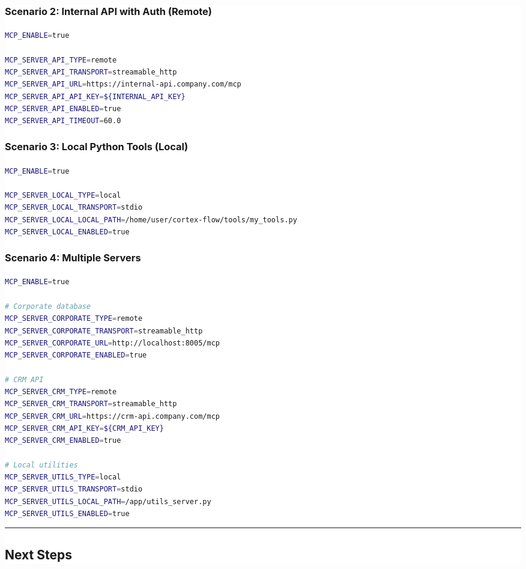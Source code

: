 ### Scenario 2: Internal API with Auth (Remote)

```bash
MCP_ENABLE=true

MCP_SERVER_API_TYPE=remote
MCP_SERVER_API_TRANSPORT=streamable_http
MCP_SERVER_API_URL=https://internal-api.company.com/mcp
MCP_SERVER_API_API_KEY=${INTERNAL_API_KEY}
MCP_SERVER_API_ENABLED=true
MCP_SERVER_API_TIMEOUT=60.0
```

### Scenario 3: Local Python Tools (Local)

```bash
MCP_ENABLE=true

MCP_SERVER_LOCAL_TYPE=local
MCP_SERVER_LOCAL_TRANSPORT=stdio
MCP_SERVER_LOCAL_LOCAL_PATH=/home/user/cortex-flow/tools/my_tools.py
MCP_SERVER_LOCAL_ENABLED=true
```

### Scenario 4: Multiple Servers

```bash
MCP_ENABLE=true

# Corporate database
MCP_SERVER_CORPORATE_TYPE=remote
MCP_SERVER_CORPORATE_TRANSPORT=streamable_http
MCP_SERVER_CORPORATE_URL=http://localhost:8005/mcp
MCP_SERVER_CORPORATE_ENABLED=true

# CRM API
MCP_SERVER_CRM_TYPE=remote
MCP_SERVER_CRM_TRANSPORT=streamable_http
MCP_SERVER_CRM_URL=https://crm-api.company.com/mcp
MCP_SERVER_CRM_API_KEY=${CRM_API_KEY}
MCP_SERVER_CRM_ENABLED=true

# Local utilities
MCP_SERVER_UTILS_TYPE=local
MCP_SERVER_UTILS_TRANSPORT=stdio
MCP_SERVER_UTILS_LOCAL_PATH=/app/utils_server.py
MCP_SERVER_UTILS_ENABLED=true
```

---

## Next Steps
